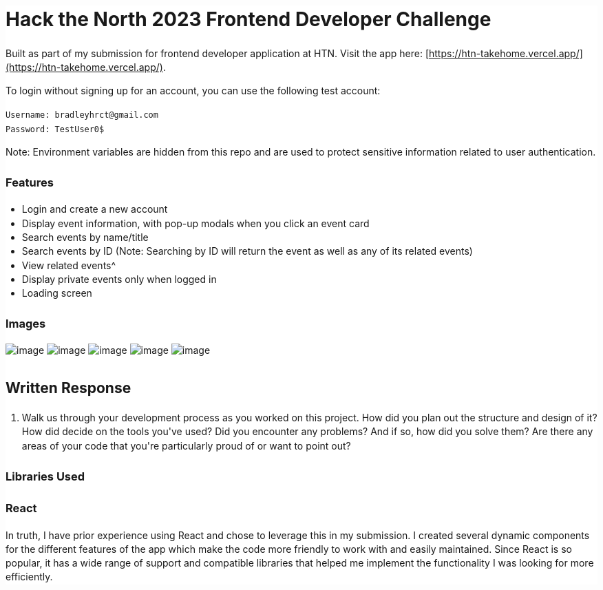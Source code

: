 # Hack the North 2023 Frontend Developer Challenge

Built as part of my submission for frontend developer application at HTN. Visit the app here: [https://htn-takehome.vercel.app/](https://htn-takehome.vercel.app/). 

To login without signing up for an account, you can use the following test account:

```
Username: bradleyhrct@gmail.com
Password: TestUser0$
```

Note: Environment variables are hidden from this repo and are used to protect sensitive information related to user authentication.

### Features
- Login and create a new account
- Display event information, with pop-up modals when you click an event card
- Search events by name/title
- Search events by ID (Note: Searching by ID will return the event as well as any of its related events)
- View related events^
- Display private events only when logged in
- Loading screen

### Images
![image](https://user-images.githubusercontent.com/50122955/220786821-03860cc5-8d5f-4803-880b-a6095e8dc3a0.png)
![image](https://user-images.githubusercontent.com/50122955/220787229-4a0c9f0a-875f-48c2-834c-1078f0862ddc.png)
![image](https://user-images.githubusercontent.com/50122955/220787450-b3a120ef-44df-416b-885c-49ae695a1bfe.png)
![image](https://user-images.githubusercontent.com/50122955/220787578-7ba97d4e-463e-49f6-849d-5a5ffe0afe19.png)
![image](https://user-images.githubusercontent.com/50122955/220787699-a2d122b0-1e5b-48d7-bbcc-4abc89742f68.png)

## Written Response

1. Walk us through your development process as you worked on this project. How did you plan out the structure and design of it? How did decide on the tools you've used? Did you encounter any problems? And if so, how did you solve them? Are there any areas of your code that you're particularly proud of or want to point out?

### Libraries Used

### React

In truth, I have prior experience using React and chose to leverage this in my submission. I created several dynamic components for the different features of the app which make the code more friendly to work with and easily maintained. Since React is so popular, it has a wide range of support and compatible libraries that helped me implement the functionality I was looking for more efficiently.
